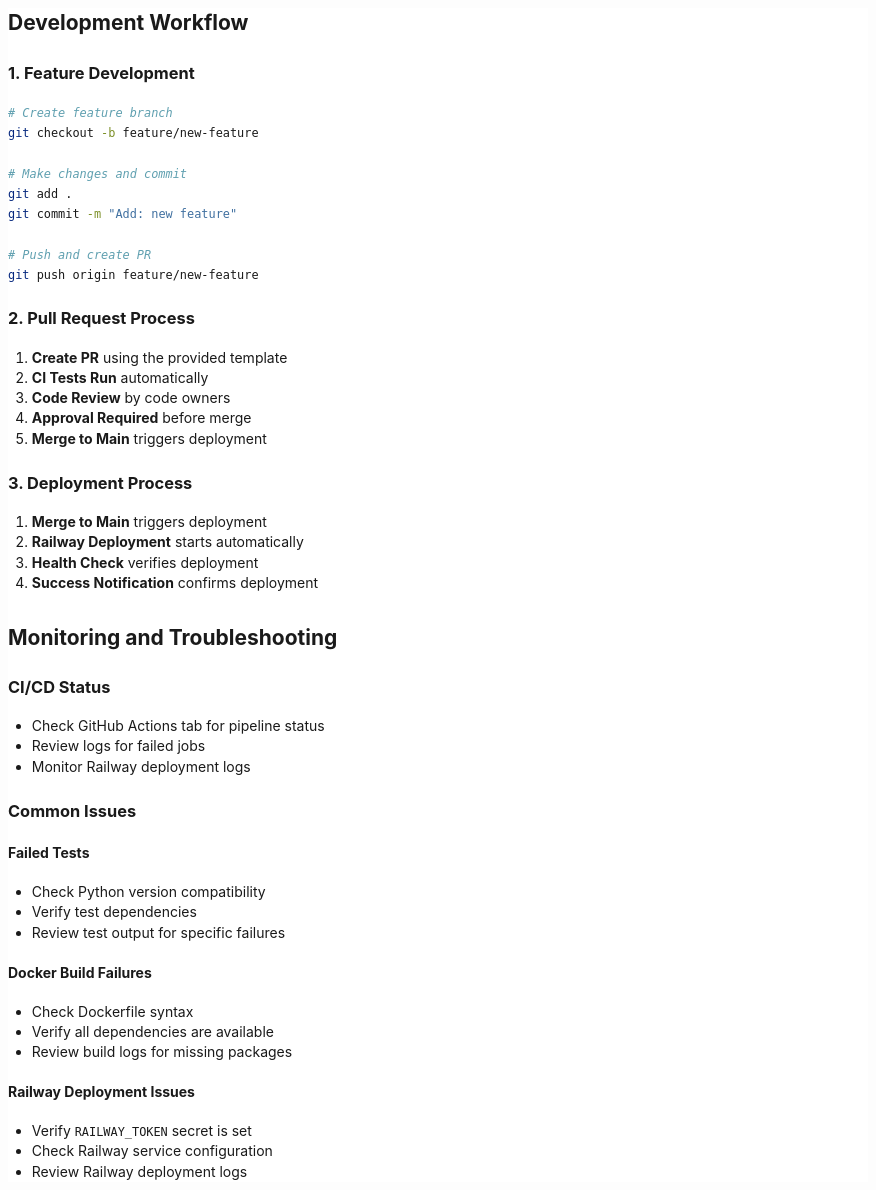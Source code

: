 ## Development Workflow

### 1. Feature Development
```bash
# Create feature branch
git checkout -b feature/new-feature

# Make changes and commit
git add .
git commit -m "Add: new feature"

# Push and create PR
git push origin feature/new-feature
```

### 2. Pull Request Process
1. **Create PR** using the provided template
2. **CI Tests Run** automatically
3. **Code Review** by code owners
4. **Approval Required** before merge
5. **Merge to Main** triggers deployment

### 3. Deployment Process
1. **Merge to Main** triggers deployment
2. **Railway Deployment** starts automatically
3. **Health Check** verifies deployment
4. **Success Notification** confirms deployment

## Monitoring and Troubleshooting

### CI/CD Status
- Check GitHub Actions tab for pipeline status
- Review logs for failed jobs
- Monitor Railway deployment logs

### Common Issues

#### Failed Tests
- Check Python version compatibility
- Verify test dependencies
- Review test output for specific failures

#### Docker Build Failures
- Check Dockerfile syntax
- Verify all dependencies are available
- Review build logs for missing packages

#### Railway Deployment Issues
- Verify `RAILWAY_TOKEN` secret is set
- Check Railway service configuration
- Review Railway deployment logs
